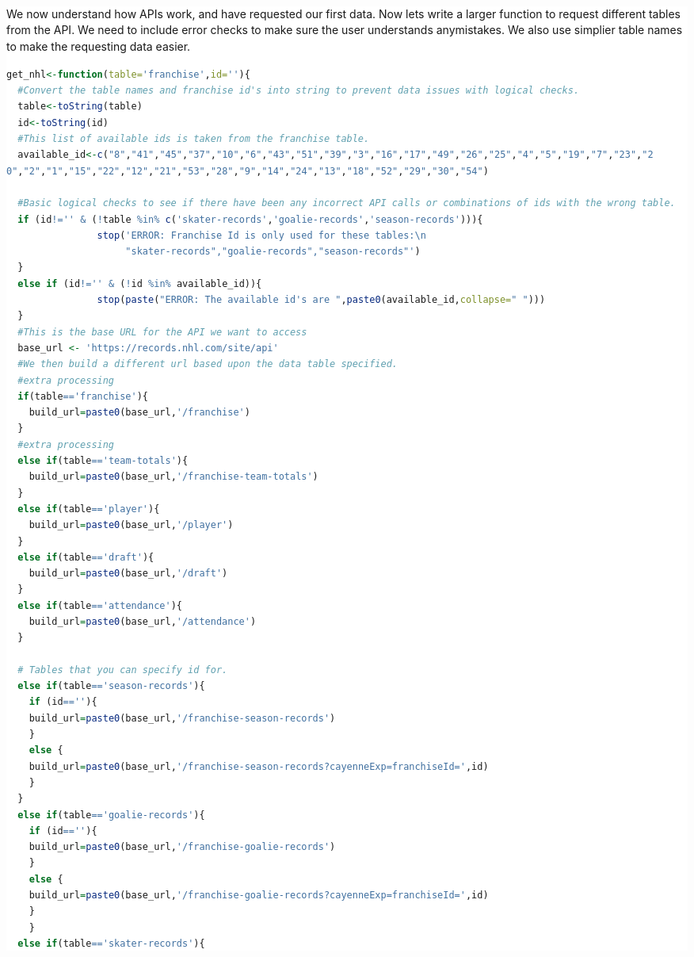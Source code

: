 We now understand how APIs work, and have requested our first data. Now
lets write a larger function to request different tables from the API.
We need to include error checks to make sure the user understands
anymistakes. We also use simplier table names to make the requesting
data easier.

``` r
get_nhl<-function(table='franchise',id=''){
  #Convert the table names and franchise id's into string to prevent data issues with logical checks. 
  table<-toString(table)
  id<-toString(id)
  #This list of available ids is taken from the franchise table. 
  available_id<-c("8","41","45","37","10","6","43","51","39","3","16","17","49","26","25","4","5","19","7","23","20","2","1","15","22","12","21","53","28","9","14","24","13","18","52","29","30","54")
  
  #Basic logical checks to see if there have been any incorrect API calls or combinations of ids with the wrong table. 
  if (id!='' & (!table %in% c('skater-records','goalie-records','season-records'))){
                stop('ERROR: Franchise Id is only used for these tables:\n
                     "skater-records","goalie-records","season-records"')
  }
  else if (id!='' & (!id %in% available_id)){
                stop(paste("ERROR: The available id's are ",paste0(available_id,collapse=" ")))
  }
  #This is the base URL for the API we want to access
  base_url <- 'https://records.nhl.com/site/api'
  #We then build a different url based upon the data table specified.
  #extra processing
  if(table=='franchise'){
    build_url=paste0(base_url,'/franchise')
  }
  #extra processing
  else if(table=='team-totals'){
    build_url=paste0(base_url,'/franchise-team-totals')
  }
  else if(table=='player'){
    build_url=paste0(base_url,'/player')
  }
  else if(table=='draft'){
    build_url=paste0(base_url,'/draft')
  }
  else if(table=='attendance'){
    build_url=paste0(base_url,'/attendance')
  }
  
  # Tables that you can specify id for. 
  else if(table=='season-records'){
    if (id==''){
    build_url=paste0(base_url,'/franchise-season-records')
    }
    else {
    build_url=paste0(base_url,'/franchise-season-records?cayenneExp=franchiseId=',id)
    }
  }
  else if(table=='goalie-records'){
    if (id==''){
    build_url=paste0(base_url,'/franchise-goalie-records')
    }
    else {
    build_url=paste0(base_url,'/franchise-goalie-records?cayenneExp=franchiseId=',id)
    }  
    }
  else if(table=='skater-records'){
```
